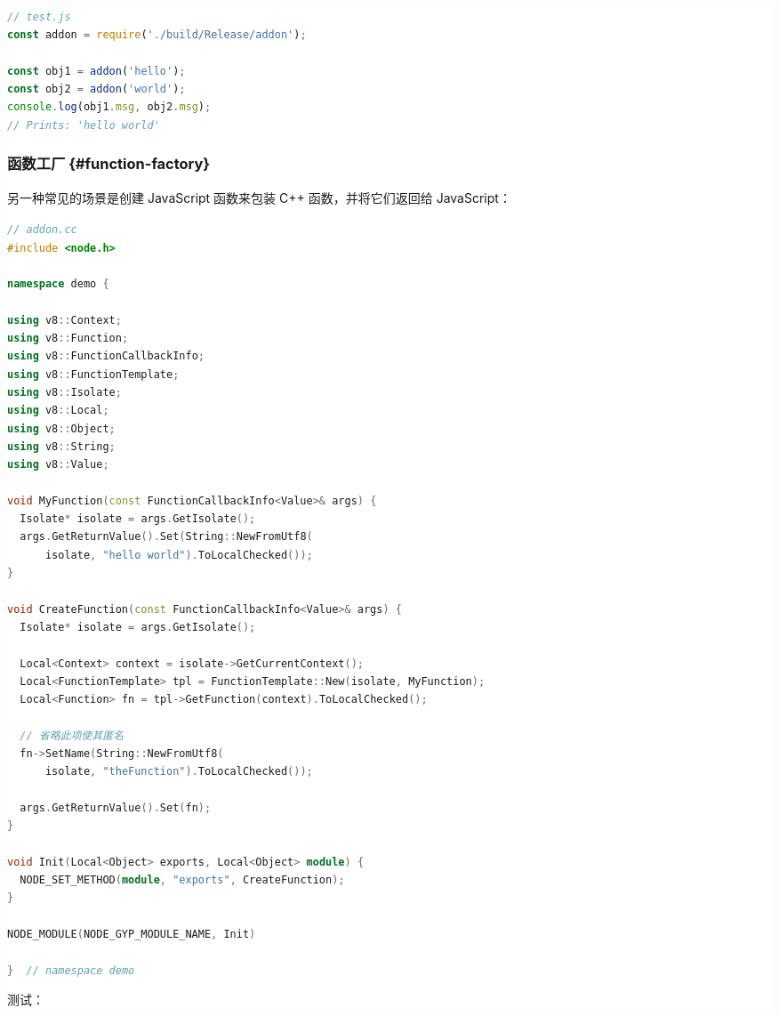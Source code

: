 ```js [ESM]
// test.js
const addon = require('./build/Release/addon');

const obj1 = addon('hello');
const obj2 = addon('world');
console.log(obj1.msg, obj2.msg);
// Prints: 'hello world'
```

### 函数工厂 {#function-factory}

另一种常见的场景是创建 JavaScript 函数来包装 C++ 函数，并将它们返回给 JavaScript：

```C++ [C++]
// addon.cc
#include <node.h>

namespace demo {

using v8::Context;
using v8::Function;
using v8::FunctionCallbackInfo;
using v8::FunctionTemplate;
using v8::Isolate;
using v8::Local;
using v8::Object;
using v8::String;
using v8::Value;

void MyFunction(const FunctionCallbackInfo<Value>& args) {
  Isolate* isolate = args.GetIsolate();
  args.GetReturnValue().Set(String::NewFromUtf8(
      isolate, "hello world").ToLocalChecked());
}

void CreateFunction(const FunctionCallbackInfo<Value>& args) {
  Isolate* isolate = args.GetIsolate();

  Local<Context> context = isolate->GetCurrentContext();
  Local<FunctionTemplate> tpl = FunctionTemplate::New(isolate, MyFunction);
  Local<Function> fn = tpl->GetFunction(context).ToLocalChecked();

  // 省略此项使其匿名
  fn->SetName(String::NewFromUtf8(
      isolate, "theFunction").ToLocalChecked());

  args.GetReturnValue().Set(fn);
}

void Init(Local<Object> exports, Local<Object> module) {
  NODE_SET_METHOD(module, "exports", CreateFunction);
}

NODE_MODULE(NODE_GYP_MODULE_NAME, Init)

}  // namespace demo
```
测试：
